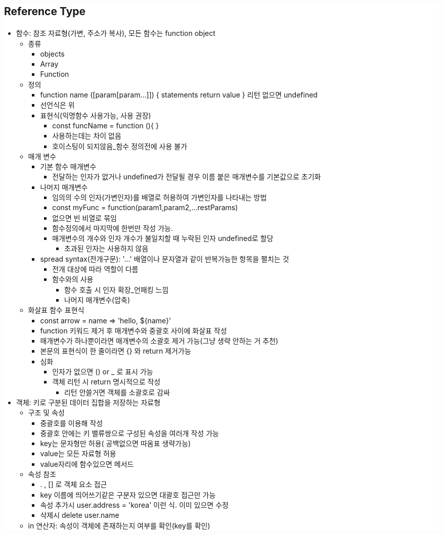 ## Reference Type
- 함수: 참조 자료형(가변, 주소가 복사), 모든 함수는 function object
  - 종류
    - objects
    - Array
    - Function
  - 정의
    - function name ([param[param...]]) {
      statements
      return value
      }
      리턴 없으면 undefined
    - 선언식은 위
    - 표현식(익명함수 사용가능, 사용 권장)
      - const funcName = function (){
        }
      - 사용하는데는 차이 없음
      - 호이스팅이 되지않음_함수 정의전에 사용 불가
  - 매개 변수
    - 기본 함수 매개변수
      - 전달하는 인자가 없거나 undefined가 전달될 경우 이름 붙은 매개변수를 기본값으로 초기화
    - 나머지 매개변수
      - 임의의 수의 인자(가변인자)를 배열로 허용하여 가변인자를 나타내는 방법
      - const myFunc = function(param1,param2,...restParams)
      - 없으면 빈 비열로 묶임
      - 함수정의에서 마지막에 한번만 작성 가능.
      - 매개변수의 개수와 인자 개수가 불일치할 때 누락된 인자 undefined로 할당
        - 초과된 인자는 사용하지 않음
    - spread syntax(전개구문): '...' 배열이나 문자열과 같이 반복가능한 항목을 펼치는 것
      - 전개 대상에 따라 역할이 다름
      - 함수와의 사용
        - 함수 호출 시 인자 확장_언패킹 느낌
        - 나머지 매개변수(압축)
  - 화살표 함수 표현식
    - const arrow = name => 'hello, ${name}'
    - function 키워드 제거 후 매개변수와 중괄호 사이에 화살표 작성
    - 매개변수가 하나뿐이라면 매개변수의 소괄호 제거 가능(그냥 생략 안하는 거 추천)
    - 본문의 표현식이 한 줄이라면 {} 와 return 제거가능
    - 심화
      - 인자가 없으면 () or _ 로 표시 가능
      - 객체 리턴 시 return 명시적으로 작성
        - 리턴 안쓸거면 객체를 소괄호로 감싸
- 객체: 키로 구분된 데이터 집합을 저장하는 자료형
  - 구조 및 속성
    - 중괄호를 이용해 작성
    - 중괄호 안에는 키 밸류쌍으로 구성된 속성을 여러개 작성 가능
    - key는 문자형만 허용( 공백없으면 따옴표 생략가능)
    - value는 모든 자료형 허용
    - value자리에 함수있으면 메서드
  - 속성 참조
    - . , [] 로 객체 요소 접근
    - key 이름에 띄어쓰기같은 구분자 있으면 대괄호 접근만 가능
    - 속성 추가시 user.address = 'korea' 이런 식. 이미 있으면 수정
    - 삭제시 delete user.name
  - in 연산자: 속성이 객체에 존재하는지 여부를 확인(key를 확인)
  
